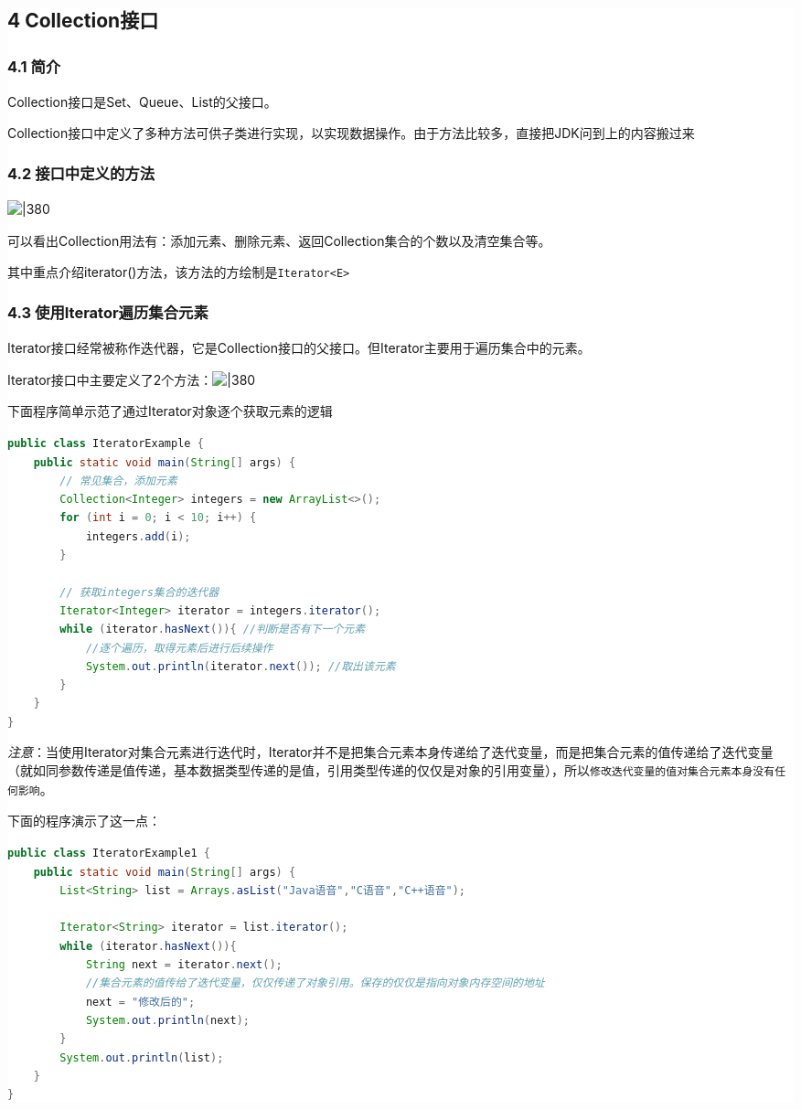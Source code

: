 ## 4 Collection接口

### 4.1 简介

Collection接口是Set、Queue、List的父接口。

Collection接口中定义了多种方法可供子类进行实现，以实现数据操作。由于方法比较多，直接把JDK问到上的内容搬过来

### 4.2 接口中定义的方法

![|380](https://my-obsidian-image.oss-cn-guangzhou.aliyuncs.com/2024/04/7b218ff5210c2d422680eacb62bfdb29.png)

可以看出Collection用法有：添加元素、删除元素、返回Collection集合的个数以及清空集合等。

其中重点介绍iterator()方法，该方法的方绘制是`Iterator<E>`

### 4.3 使用Iterator遍历集合元素

Iterator接口经常被称作迭代器，它是Collection接口的父接口。但Iterator主要用于遍历集合中的元素。

Iterator接口中主要定义了2个方法：![|380](https://my-obsidian-image.oss-cn-guangzhou.aliyuncs.com/2024/04/1103b2153c9ca88412b58ce360e2baf0.png)

下面程序简单示范了通过Iterator对象逐个获取元素的逻辑
```java
public class IteratorExample {  
    public static void main(String[] args) {  
        // 常见集合，添加元素  
        Collection<Integer> integers = new ArrayList<>();  
        for (int i = 0; i < 10; i++) {  
            integers.add(i);  
        }  
  
        // 获取integers集合的迭代器  
        Iterator<Integer> iterator = integers.iterator();  
        while (iterator.hasNext()){ //判断是否有下一个元素  
            //逐个遍历，取得元素后进行后续操作  
            System.out.println(iterator.next()); //取出该元素  
        }  
    }  
}
```

*注意*：当使用Iterator对集合元素进行迭代时，Iterator并不是把集合元素本身传递给了迭代变量，而是把集合元素的值传递给了迭代变量（就如同参数传递是值传递，基本数据类型传递的是值，引用类型传递的仅仅是对象的引用变量），所以`修改迭代变量的值对集合元素本身没有任何影响`。

下面的程序演示了这一点：
```java
public class IteratorExample1 {  
    public static void main(String[] args) {  
        List<String> list = Arrays.asList("Java语音","C语音","C++语音");  
  
        Iterator<String> iterator = list.iterator();  
        while (iterator.hasNext()){  
            String next = iterator.next();  
            //集合元素的值传给了迭代变量，仅仅传递了对象引用。保存的仅仅是指向对象内存空间的地址  
            next = "修改后的";  
            System.out.println(next);  
        }  
        System.out.println(list);  
    }  
}
```

